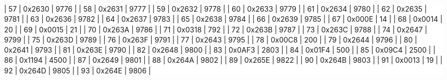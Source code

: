 |      57 | 0x2630      |        9776 |
|      58 | 0x2631      |        9777 |
|      59 | 0x2632      |        9778 |
|      60 | 0x2633      |        9779 |
|      61 | 0x2634      |        9780 |
|      62 | 0x2635      |        9781 |
|      63 | 0x2636      |        9782 |
|      64 | 0x2637      |        9783 |
|      65 | 0x2638      |        9784 |
|      66 | 0x2639      |        9785 |
|      67 | 0x000E      |          14 |
|      68 | 0x0014      |          20 |
|      69 | 0x0015      |          21 |
|      70 | 0x263A      |        9786 |
|      71 | 0x0318      |         792 |
|      72 | 0x263B      |        9787 |
|      73 | 0x263C      |        9788 |
|      74 | 0x2647      |        9799 |
|      75 | 0x263D      |        9789 |
|      76 | 0x263F      |        9791 |
|      77 | 0x2643      |        9795 |
|      78 | 0x00C8      |         200 |
|      79 | 0x2644      |        9796 |
|      80 | 0x2641      |        9793 |
|      81 | 0x263E      |        9790 |
|      82 | 0x2648      |        9800 |
|      83 | 0x0AF3      |        2803 |
|      84 | 0x01F4      |         500 |
|      85 | 0x09C4      |        2500 |
|      86 | 0x1194      |        4500 |
|      87 | 0x2649      |        9801 |
|      88 | 0x264A      |        9802 |
|      89 | 0x265E      |        9822 |
|      90 | 0x264B      |        9803 |
|      91 | 0x0013      |          19 |
|      92 | 0x264D      |        9805 |
|      93 | 0x264E      |        9806 |